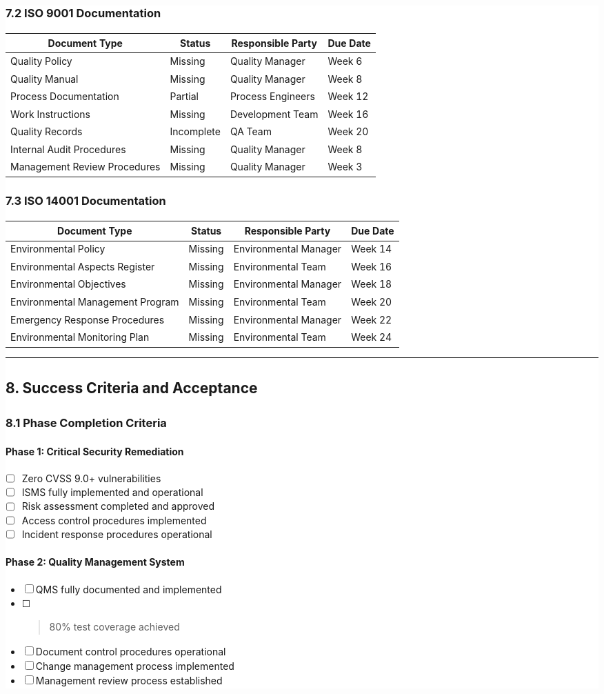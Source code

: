
### 7.2 ISO 9001 Documentation

| Document Type | Status | Responsible Party | Due Date |
|---------------|--------|-------------------|----------|
| Quality Policy | Missing | Quality Manager | Week 6 |
| Quality Manual | Missing | Quality Manager | Week 8 |
| Process Documentation | Partial | Process Engineers | Week 12 |
| Work Instructions | Missing | Development Team | Week 16 |
| Quality Records | Incomplete | QA Team | Week 20 |
| Internal Audit Procedures | Missing | Quality Manager | Week 8 |
| Management Review Procedures | Missing | Quality Manager | Week 3 |

### 7.3 ISO 14001 Documentation

| Document Type | Status | Responsible Party | Due Date |
|---------------|--------|-------------------|----------|
| Environmental Policy | Missing | Environmental Manager | Week 14 |
| Environmental Aspects Register | Missing | Environmental Team | Week 16 |
| Environmental Objectives | Missing | Environmental Manager | Week 18 |
| Environmental Management Program | Missing | Environmental Team | Week 20 |
| Emergency Response Procedures | Missing | Environmental Manager | Week 22 |
| Environmental Monitoring Plan | Missing | Environmental Team | Week 24 |

---

## 8. Success Criteria and Acceptance

### 8.1 Phase Completion Criteria

#### Phase 1: Critical Security Remediation
- [ ] Zero CVSS 9.0+ vulnerabilities
- [ ] ISMS fully implemented and operational
- [ ] Risk assessment completed and approved
- [ ] Access control procedures implemented
- [ ] Incident response procedures operational

#### Phase 2: Quality Management System
- [ ] QMS fully documented and implemented
- [ ] >80% test coverage achieved
- [ ] Document control procedures operational
- [ ] Change management process implemented
- [ ] Management review process established
